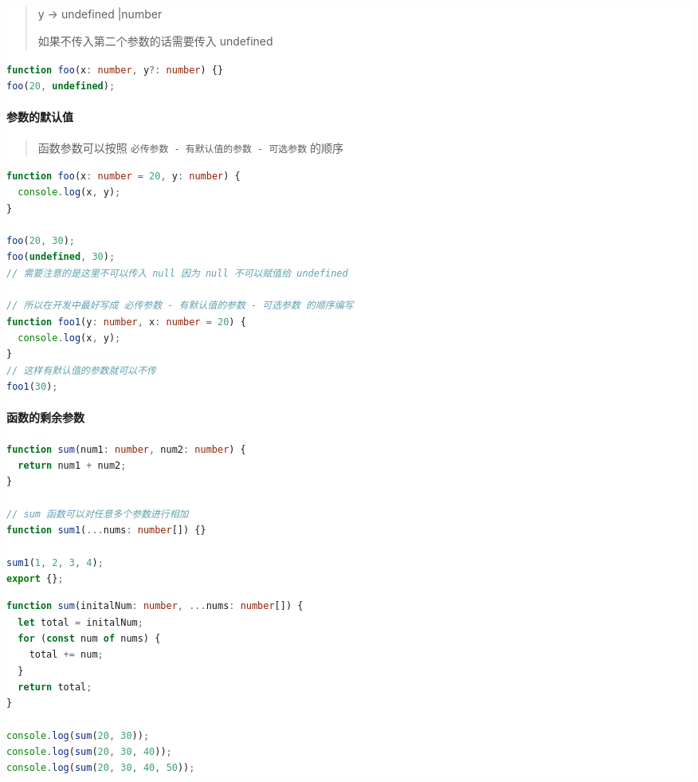 > y -> undefined |number
>
> 如果不传入第二个参数的话需要传入 undefined

```ts
function foo(x: number, y?: number) {}
foo(20, undefined);
```

#### 参数的默认值

> 函数参数可以按照 `必传参数 - 有默认值的参数 - 可选参数` 的顺序

```ts
function foo(x: number = 20, y: number) {
  console.log(x, y);
}

foo(20, 30);
foo(undefined, 30);
// 需要注意的是这里不可以传入 null 因为 null 不可以赋值给 undefined

// 所以在开发中最好写成 必传参数 - 有默认值的参数 - 可选参数 的顺序编写
function foo1(y: number, x: number = 20) {
  console.log(x, y);
}
// 这样有默认值的参数就可以不传
foo1(30);
```

#### 函数的剩余参数

```ts
function sum(num1: number, num2: number) {
  return num1 + num2;
}

// sum 函数可以对任意多个参数进行相加
function sum1(...nums: number[]) {}

sum1(1, 2, 3, 4);
export {};
```

```ts
function sum(initalNum: number, ...nums: number[]) {
  let total = initalNum;
  for (const num of nums) {
    total += num;
  }
  return total;
}

console.log(sum(20, 30));
console.log(sum(20, 30, 40));
console.log(sum(20, 30, 40, 50));
```
